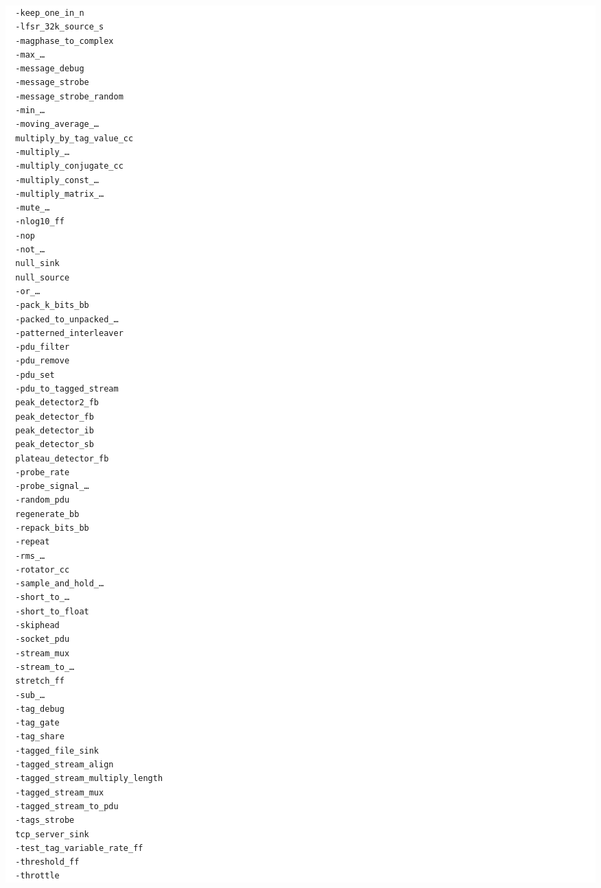 ```
  -keep_one_in_n
  -lfsr_32k_source_s
  -magphase_to_complex
  -max_…
  -message_debug
  -message_strobe
  -message_strobe_random
  -min_…
  -moving_average_…
  multiply_by_tag_value_cc
  -multiply_…
  -multiply_conjugate_cc
  -multiply_const_…
  -multiply_matrix_…
  -mute_…
  -nlog10_ff
  -nop
  -not_…
  null_sink
  null_source
  -or_…
  -pack_k_bits_bb
  -packed_to_unpacked_…
  -patterned_interleaver
  -pdu_filter
  -pdu_remove
  -pdu_set
  -pdu_to_tagged_stream
  peak_detector2_fb
  peak_detector_fb
  peak_detector_ib
  peak_detector_sb
  plateau_detector_fb
  -probe_rate
  -probe_signal_…
  -random_pdu
  regenerate_bb
  -repack_bits_bb
  -repeat
  -rms_…
  -rotator_cc
  -sample_and_hold_…
  -short_to_…
  -short_to_float
  -skiphead
  -socket_pdu
  -stream_mux
  -stream_to_…
  stretch_ff
  -sub_…
  -tag_debug
  -tag_gate
  -tag_share
  -tagged_file_sink
  -tagged_stream_align
  -tagged_stream_multiply_length
  -tagged_stream_mux
  -tagged_stream_to_pdu
  -tags_strobe
  tcp_server_sink
  -test_tag_variable_rate_ff
  -threshold_ff
  -throttle
```